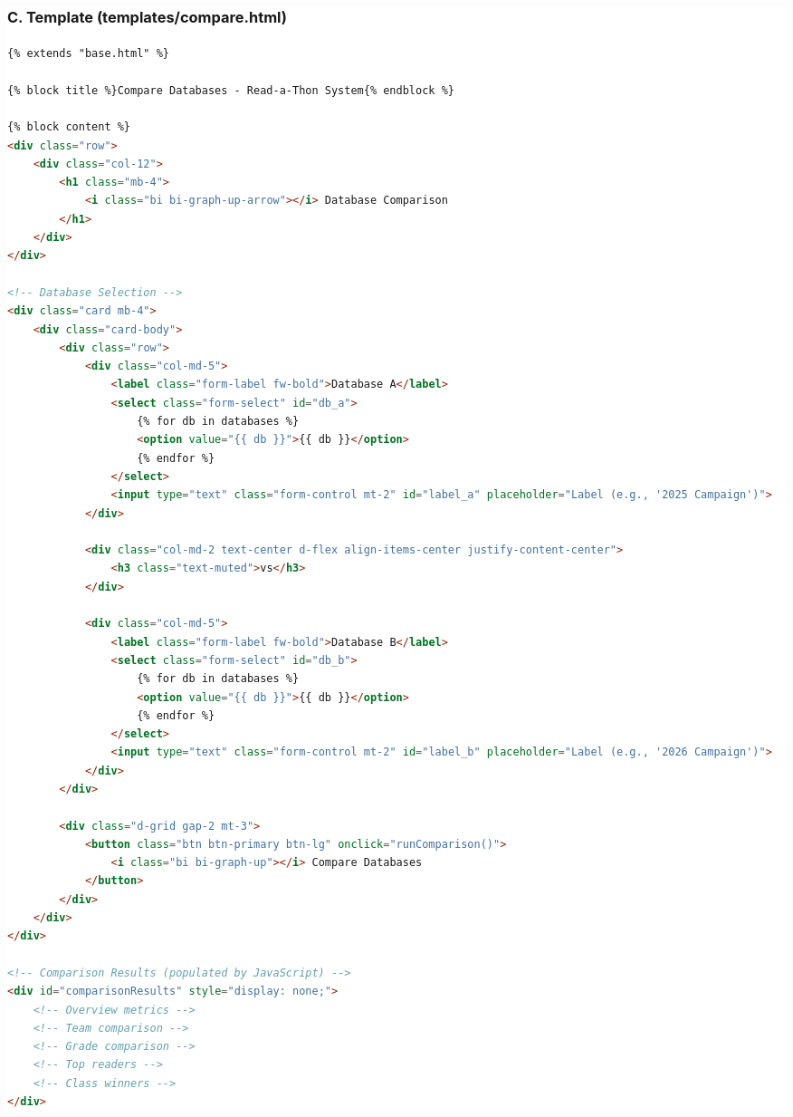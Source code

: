 
### C. Template (templates/compare.html)

```html
{% extends "base.html" %}

{% block title %}Compare Databases - Read-a-Thon System{% endblock %}

{% block content %}
<div class="row">
    <div class="col-12">
        <h1 class="mb-4">
            <i class="bi bi-graph-up-arrow"></i> Database Comparison
        </h1>
    </div>
</div>

<!-- Database Selection -->
<div class="card mb-4">
    <div class="card-body">
        <div class="row">
            <div class="col-md-5">
                <label class="form-label fw-bold">Database A</label>
                <select class="form-select" id="db_a">
                    {% for db in databases %}
                    <option value="{{ db }}">{{ db }}</option>
                    {% endfor %}
                </select>
                <input type="text" class="form-control mt-2" id="label_a" placeholder="Label (e.g., '2025 Campaign')">
            </div>

            <div class="col-md-2 text-center d-flex align-items-center justify-content-center">
                <h3 class="text-muted">vs</h3>
            </div>

            <div class="col-md-5">
                <label class="form-label fw-bold">Database B</label>
                <select class="form-select" id="db_b">
                    {% for db in databases %}
                    <option value="{{ db }}">{{ db }}</option>
                    {% endfor %}
                </select>
                <input type="text" class="form-control mt-2" id="label_b" placeholder="Label (e.g., '2026 Campaign')">
            </div>
        </div>

        <div class="d-grid gap-2 mt-3">
            <button class="btn btn-primary btn-lg" onclick="runComparison()">
                <i class="bi bi-graph-up"></i> Compare Databases
            </button>
        </div>
    </div>
</div>

<!-- Comparison Results (populated by JavaScript) -->
<div id="comparisonResults" style="display: none;">
    <!-- Overview metrics -->
    <!-- Team comparison -->
    <!-- Grade comparison -->
    <!-- Top readers -->
    <!-- Class winners -->
</div>
```